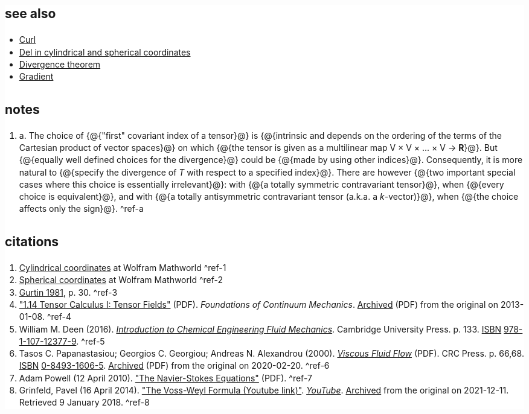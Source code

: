 ## see also

- [Curl](curl%20(mathematics).md)
- [Del in cylindrical and spherical coordinates](del%20in%20cylindrical%20and%20spherical%20coordinates.md)
- [Divergence theorem](divergence%20theorem.md)
- [Gradient](gradient.md)

## notes

1. a. The choice of {@{"first" covariant index of a tensor}@} is {@{intrinsic and depends on the ordering of the terms of the Cartesian product of vector spaces}@} on which {@{the tensor is given as a multilinear map V × V × ... × V → __R__}@}. But {@{equally well defined choices for the divergence}@} could be {@{made by using other indices}@}. Consequently, it is more natural to {@{specify the divergence of _T_ with respect to a specified index}@}. There are however {@{two important special cases where this choice is essentially irrelevant}@}: with {@{a totally symmetric contravariant tensor}@}, when {@{every choice is equivalent}@}, and with {@{a totally antisymmetric contravariant tensor \(a.k.a. a _k_-vector\)}@}, when {@{the choice affects only the sign}@}. <a id="^ref-a"></a>^ref-a 

## citations

1. [Cylindrical coordinates](http://mathworld.wolfram.com/CylindricalCoordinates.html) at Wolfram Mathworld <a id="^ref-1"></a>^ref-1
2. [Spherical coordinates](http://mathworld.wolfram.com/SphericalCoordinates.html) at Wolfram Mathworld <a id="^ref-2"></a>^ref-2
3. [Gurtin 1981](#CITEREFGurtin1981), p. 30. <a id="^ref-3"></a>^ref-3
4. ["1.14 Tensor Calculus I: Tensor Fields"](https://homepages.engineering.auckland.ac.nz/~pkel015/SolidMechanicsBooks/Part_III/Chapter_1_Vectors_Tensors/Vectors_Tensors_14_Tensor_Calculus.pdf) \(PDF\). _Foundations of Continuum Mechanics_. [Archived](https://web.archive.org/web/20130108133336/http://homepages.engineering.auckland.ac.nz/~pkel015/SolidMechanicsBooks/Part_III/Chapter_1_Vectors_Tensors/Vectors_Tensors_14_Tensor_Calculus.pdf) \(PDF\) from the original on 2013-01-08. <a id="^ref-4"></a>^ref-4
5. <a id="CITEREFWilliam M. Deen2016"></a> William M. Deen \(2016\). [_Introduction to Chemical Engineering Fluid Mechanics_](https://books.google.com/books?id=H1CeDAAAQBAJ&q=cauchy+momentum+asymmetric&pg=PA146). Cambridge University Press. p. 133. [ISBN](ISBN%20(identifier).md) [978-1-107-12377-9](https://en.wikipedia.org/wiki/Special:BookSources/978-1-107-12377-9). <a id="^ref-5"></a>^ref-5
6. <a id="CITEREFTasos C. PapanastasiouGeorgios C. GeorgiouAndreas N. Alexandrou2000"></a> Tasos C. Papanastasiou; Georgios C. Georgiou; Andreas N. Alexandrou \(2000\). [_Viscous Fluid Flow_](https://www.mobt3ath.com/uplode/book/book-46462.pdf) \(PDF\). CRC Press. p. 66,68. [ISBN](ISBN%20(identifier).md) [0-8493-1606-5](https://en.wikipedia.org/wiki/Special:BookSources/0-8493-1606-5). [Archived](https://web.archive.org/web/20200220125401/https://www.mobt3ath.com/uplode/book/book-46462.pdf) \(PDF\) from the original on 2020-02-20. <a id="^ref-6"></a>^ref-6
7. <a id="CITEREFAdam Powell2010"></a> Adam Powell \(12 April 2010\). ["The Navier-Stokes Equations"](http://texmex.mit.edu/pub/emanuel/CLASS/12.340/navier-stokes(2).pdf) \(PDF\). <a id="^ref-7"></a>^ref-7
8. <a id="CITEREFGrinfeld2014"></a> Grinfeld, Pavel \(16 April 2014\). ["The Voss-Weyl Formula \(Youtube link\)"](https://www.youtube.com/watch?v=BD2AiFk651E&list=PLlXfTHzgMRULkodlIEqfgTS-H1AY_bNtq&index=23). _[YouTube](YouTube.md)_. [Archived](https://ghostarchive.org/varchive/youtube/20211211/BD2AiFk651E) from the original on 2021-12-11. Retrieved 9 January 2018. <a id="^ref-8"></a>^ref-8
